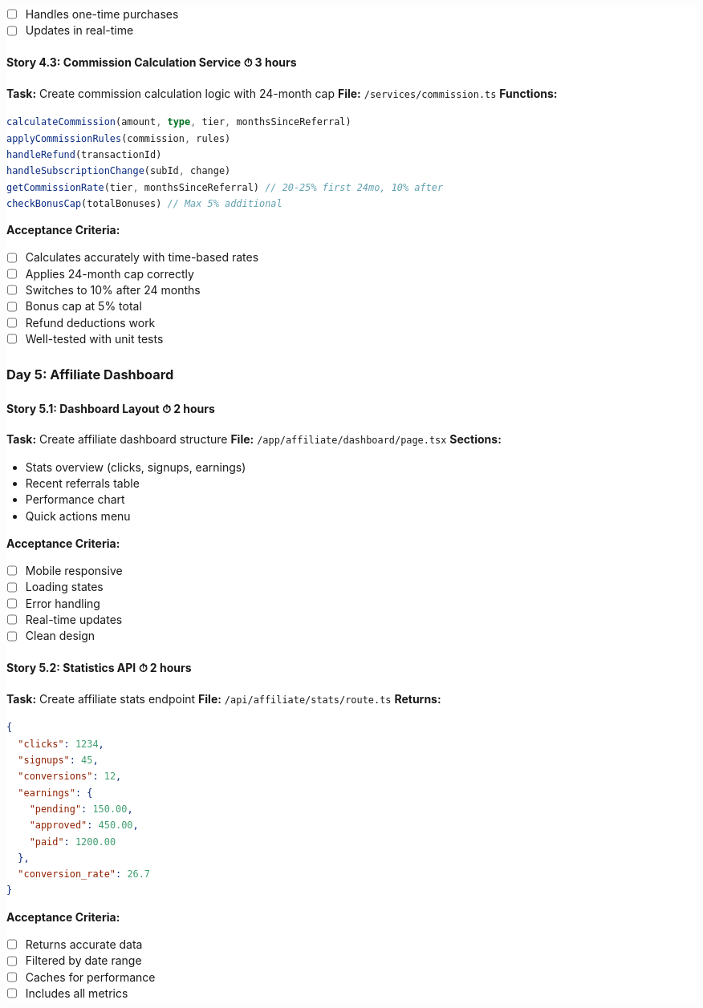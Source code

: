 - [ ] Handles one-time purchases
- [ ] Updates in real-time

#### **Story 4.3: Commission Calculation Service** ⏱ 3 hours
**Task:** Create commission calculation logic with 24-month cap
**File:** `/services/commission.ts`
**Functions:**
```typescript
calculateCommission(amount, type, tier, monthsSinceReferral)
applyCommissionRules(commission, rules)
handleRefund(transactionId)
handleSubscriptionChange(subId, change)
getCommissionRate(tier, monthsSinceReferral) // 20-25% first 24mo, 10% after
checkBonusCap(totalBonuses) // Max 5% additional
```
**Acceptance Criteria:**
- [ ] Calculates accurately with time-based rates
- [ ] Applies 24-month cap correctly
- [ ] Switches to 10% after 24 months
- [ ] Bonus cap at 5% total
- [ ] Refund deductions work
- [ ] Well-tested with unit tests

### **Day 5: Affiliate Dashboard**

#### **Story 5.1: Dashboard Layout** ⏱ 2 hours
**Task:** Create affiliate dashboard structure
**File:** `/app/affiliate/dashboard/page.tsx`
**Sections:**
- Stats overview (clicks, signups, earnings)
- Recent referrals table
- Performance chart
- Quick actions menu

**Acceptance Criteria:**
- [ ] Mobile responsive
- [ ] Loading states
- [ ] Error handling
- [ ] Real-time updates
- [ ] Clean design

#### **Story 5.2: Statistics API** ⏱ 2 hours
**Task:** Create affiliate stats endpoint
**File:** `/api/affiliate/stats/route.ts`
**Returns:**
```json
{
  "clicks": 1234,
  "signups": 45,
  "conversions": 12,
  "earnings": {
    "pending": 150.00,
    "approved": 450.00,
    "paid": 1200.00
  },
  "conversion_rate": 26.7
}
```
**Acceptance Criteria:**
- [ ] Returns accurate data
- [ ] Filtered by date range
- [ ] Caches for performance
- [ ] Includes all metrics
